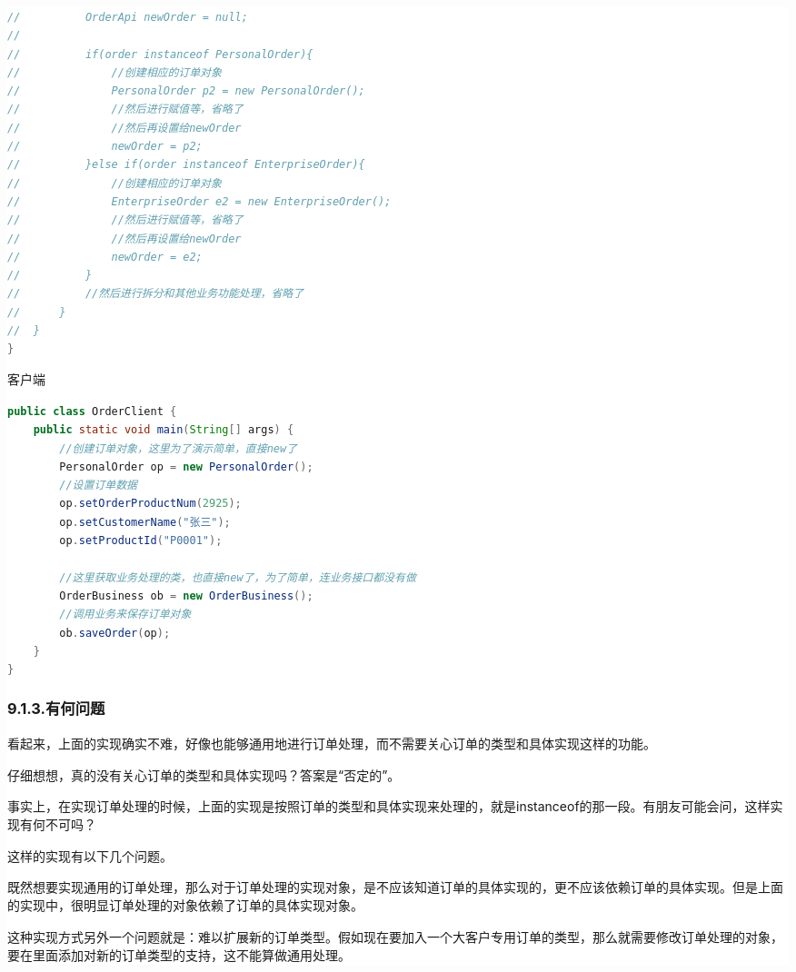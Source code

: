 ```java
//			OrderApi newOrder = null;
//			
//			if(order instanceof PersonalOrder){
//				//创建相应的订单对象
//				PersonalOrder p2 = new PersonalOrder();
//				//然后进行赋值等，省略了
//				//然后再设置给newOrder
//				newOrder = p2;
//			}else if(order instanceof EnterpriseOrder){
//				//创建相应的订单对象
//				EnterpriseOrder e2 = new EnterpriseOrder();
//				//然后进行赋值等，省略了
//				//然后再设置给newOrder
//				newOrder = e2;
//			}			
//			//然后进行拆分和其他业务功能处理，省略了
//		}		
//	}
}
```

客户端

```java
public class OrderClient {
	public static void main(String[] args) {
		//创建订单对象，这里为了演示简单，直接new了
		PersonalOrder op = new PersonalOrder();
		//设置订单数据
		op.setOrderProductNum(2925);
		op.setCustomerName("张三");
		op.setProductId("P0001");
		
		//这里获取业务处理的类，也直接new了，为了简单，连业务接口都没有做
		OrderBusiness ob = new OrderBusiness();
		//调用业务来保存订单对象
		ob.saveOrder(op);
	}
}
```

### 9.1.3.有何问题

看起来，上面的实现确实不难，好像也能够通用地进行订单处理，而不需要关心订单的类型和具体实现这样的功能。

仔细想想，真的没有关心订单的类型和具体实现吗？答案是“否定的”。

事实上，在实现订单处理的时候，上面的实现是按照订单的类型和具体实现来处理的，就是instanceof的那一段。有朋友可能会问，这样实现有何不可吗？

这样的实现有以下几个问题。

既然想要实现通用的订单处理，那么对于订单处理的实现对象，是不应该知道订单的具体实现的，更不应该依赖订单的具体实现。但是上面的实现中，很明显订单处理的对象依赖了订单的具体实现对象。

这种实现方式另外一个问题就是：难以扩展新的订单类型。假如现在要加入一个大客户专用订单的类型，那么就需要修改订单处理的对象，要在里面添加对新的订单类型的支持，这不能算做通用处理。
